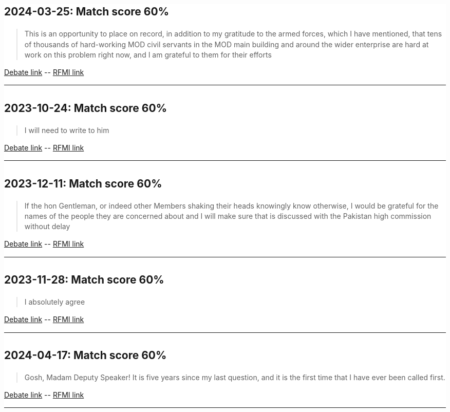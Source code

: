 


## 2024-03-25: Match score 60%

>This is an opportunity to place on record, in addition to my gratitude to the armed forces, which I have mentioned, that tens of thousands of hard-working MOD civil servants in the MOD main building and around the wider enterprise are hard at work on this problem right now, and I am grateful to them for  their efforts

[Debate link](https://www.theyworkforyou.com/debates/?id=2024-03-25b.1248.6)  --  [RFMI link](https://www.theyworkforyou.com/mp/25438/register)


---



## 2023-10-24: Match score 60%

>I will need to write to him

[Debate link](https://www.theyworkforyou.com/debates/?id=2023-10-24b.742.1)  --  [RFMI link](https://www.theyworkforyou.com/mp/25438/register)


---



## 2023-12-11: Match score 60%

>If the hon Gentleman, or indeed other Members shaking their heads knowingly know otherwise, I would be grateful for the names of the people they are concerned about and I will make sure that is discussed with the Pakistan high commission without delay

[Debate link](https://www.theyworkforyou.com/debates/?id=2023-12-11c.635.3)  --  [RFMI link](https://www.theyworkforyou.com/mp/25438/register)


---



## 2023-11-28: Match score 60%

>I absolutely agree

[Debate link](https://www.theyworkforyou.com/debates/?id=2023-11-28b.708.4)  --  [RFMI link](https://www.theyworkforyou.com/mp/25438/register)


---



## 2024-04-17: Match score 60%

>Gosh, Madam Deputy Speaker! It is five years since my last question, and it is the first time that I have ever been called first.

[Debate link](https://www.theyworkforyou.com/debates/?id=2024-04-17d.330.1)  --  [RFMI link](https://www.theyworkforyou.com/mp/25438/register)


---

